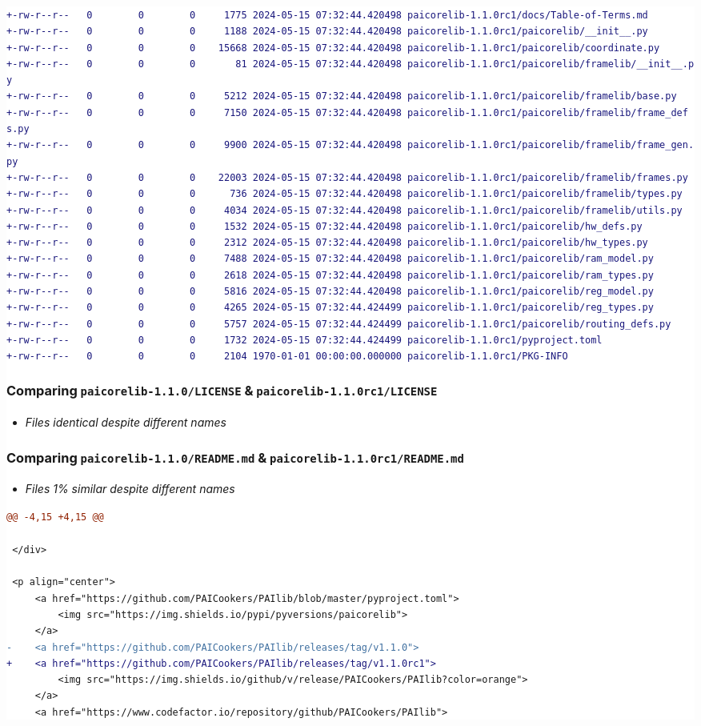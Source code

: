 ```diff
+-rw-r--r--   0        0        0     1775 2024-05-15 07:32:44.420498 paicorelib-1.1.0rc1/docs/Table-of-Terms.md
+-rw-r--r--   0        0        0     1188 2024-05-15 07:32:44.420498 paicorelib-1.1.0rc1/paicorelib/__init__.py
+-rw-r--r--   0        0        0    15668 2024-05-15 07:32:44.420498 paicorelib-1.1.0rc1/paicorelib/coordinate.py
+-rw-r--r--   0        0        0       81 2024-05-15 07:32:44.420498 paicorelib-1.1.0rc1/paicorelib/framelib/__init__.py
+-rw-r--r--   0        0        0     5212 2024-05-15 07:32:44.420498 paicorelib-1.1.0rc1/paicorelib/framelib/base.py
+-rw-r--r--   0        0        0     7150 2024-05-15 07:32:44.420498 paicorelib-1.1.0rc1/paicorelib/framelib/frame_defs.py
+-rw-r--r--   0        0        0     9900 2024-05-15 07:32:44.420498 paicorelib-1.1.0rc1/paicorelib/framelib/frame_gen.py
+-rw-r--r--   0        0        0    22003 2024-05-15 07:32:44.420498 paicorelib-1.1.0rc1/paicorelib/framelib/frames.py
+-rw-r--r--   0        0        0      736 2024-05-15 07:32:44.420498 paicorelib-1.1.0rc1/paicorelib/framelib/types.py
+-rw-r--r--   0        0        0     4034 2024-05-15 07:32:44.420498 paicorelib-1.1.0rc1/paicorelib/framelib/utils.py
+-rw-r--r--   0        0        0     1532 2024-05-15 07:32:44.420498 paicorelib-1.1.0rc1/paicorelib/hw_defs.py
+-rw-r--r--   0        0        0     2312 2024-05-15 07:32:44.420498 paicorelib-1.1.0rc1/paicorelib/hw_types.py
+-rw-r--r--   0        0        0     7488 2024-05-15 07:32:44.420498 paicorelib-1.1.0rc1/paicorelib/ram_model.py
+-rw-r--r--   0        0        0     2618 2024-05-15 07:32:44.420498 paicorelib-1.1.0rc1/paicorelib/ram_types.py
+-rw-r--r--   0        0        0     5816 2024-05-15 07:32:44.420498 paicorelib-1.1.0rc1/paicorelib/reg_model.py
+-rw-r--r--   0        0        0     4265 2024-05-15 07:32:44.424499 paicorelib-1.1.0rc1/paicorelib/reg_types.py
+-rw-r--r--   0        0        0     5757 2024-05-15 07:32:44.424499 paicorelib-1.1.0rc1/paicorelib/routing_defs.py
+-rw-r--r--   0        0        0     1732 2024-05-15 07:32:44.424499 paicorelib-1.1.0rc1/pyproject.toml
+-rw-r--r--   0        0        0     2104 1970-01-01 00:00:00.000000 paicorelib-1.1.0rc1/PKG-INFO
```

### Comparing `paicorelib-1.1.0/LICENSE` & `paicorelib-1.1.0rc1/LICENSE`

 * *Files identical despite different names*

### Comparing `paicorelib-1.1.0/README.md` & `paicorelib-1.1.0rc1/README.md`

 * *Files 1% similar despite different names*

```diff
@@ -4,15 +4,15 @@
 
 </div>
 
 <p align="center">
     <a href="https://github.com/PAICookers/PAIlib/blob/master/pyproject.toml">
         <img src="https://img.shields.io/pypi/pyversions/paicorelib">
     </a>
-    <a href="https://github.com/PAICookers/PAIlib/releases/tag/v1.1.0">
+    <a href="https://github.com/PAICookers/PAIlib/releases/tag/v1.1.0rc1">
         <img src="https://img.shields.io/github/v/release/PAICookers/PAIlib?color=orange">
     </a>
     <a href="https://www.codefactor.io/repository/github/PAICookers/PAIlib">
```